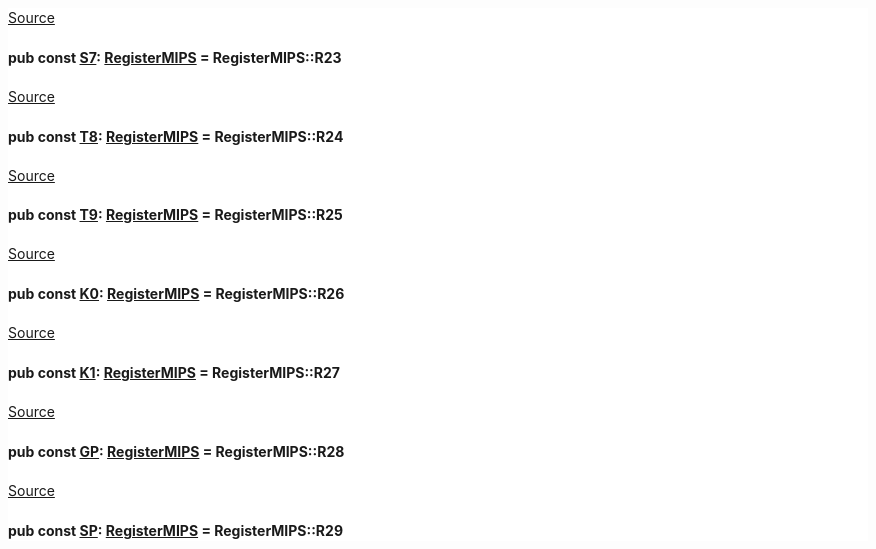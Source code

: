 [Source](https://docs.rs/unicorn-engine/latest/src/unicorn_engine/mips.rs.html#229)

#### pub const [S7](https://docs.rs/unicorn-engine/latest/unicorn_engine/enum.RegisterMIPS.html\#associatedconstant.S7): [RegisterMIPS](https://docs.rs/unicorn-engine/latest/unicorn_engine/enum.RegisterMIPS.html "enum unicorn_engine::RegisterMIPS") = RegisterMIPS::R23

[Source](https://docs.rs/unicorn-engine/latest/src/unicorn_engine/mips.rs.html#230)

#### pub const [T8](https://docs.rs/unicorn-engine/latest/unicorn_engine/enum.RegisterMIPS.html\#associatedconstant.T8): [RegisterMIPS](https://docs.rs/unicorn-engine/latest/unicorn_engine/enum.RegisterMIPS.html "enum unicorn_engine::RegisterMIPS") = RegisterMIPS::R24

[Source](https://docs.rs/unicorn-engine/latest/src/unicorn_engine/mips.rs.html#231)

#### pub const [T9](https://docs.rs/unicorn-engine/latest/unicorn_engine/enum.RegisterMIPS.html\#associatedconstant.T9): [RegisterMIPS](https://docs.rs/unicorn-engine/latest/unicorn_engine/enum.RegisterMIPS.html "enum unicorn_engine::RegisterMIPS") = RegisterMIPS::R25

[Source](https://docs.rs/unicorn-engine/latest/src/unicorn_engine/mips.rs.html#232)

#### pub const [K0](https://docs.rs/unicorn-engine/latest/unicorn_engine/enum.RegisterMIPS.html\#associatedconstant.K0): [RegisterMIPS](https://docs.rs/unicorn-engine/latest/unicorn_engine/enum.RegisterMIPS.html "enum unicorn_engine::RegisterMIPS") = RegisterMIPS::R26

[Source](https://docs.rs/unicorn-engine/latest/src/unicorn_engine/mips.rs.html#233)

#### pub const [K1](https://docs.rs/unicorn-engine/latest/unicorn_engine/enum.RegisterMIPS.html\#associatedconstant.K1): [RegisterMIPS](https://docs.rs/unicorn-engine/latest/unicorn_engine/enum.RegisterMIPS.html "enum unicorn_engine::RegisterMIPS") = RegisterMIPS::R27

[Source](https://docs.rs/unicorn-engine/latest/src/unicorn_engine/mips.rs.html#234)

#### pub const [GP](https://docs.rs/unicorn-engine/latest/unicorn_engine/enum.RegisterMIPS.html\#associatedconstant.GP): [RegisterMIPS](https://docs.rs/unicorn-engine/latest/unicorn_engine/enum.RegisterMIPS.html "enum unicorn_engine::RegisterMIPS") = RegisterMIPS::R28

[Source](https://docs.rs/unicorn-engine/latest/src/unicorn_engine/mips.rs.html#235)

#### pub const [SP](https://docs.rs/unicorn-engine/latest/unicorn_engine/enum.RegisterMIPS.html\#associatedconstant.SP): [RegisterMIPS](https://docs.rs/unicorn-engine/latest/unicorn_engine/enum.RegisterMIPS.html "enum unicorn_engine::RegisterMIPS") = RegisterMIPS::R29
